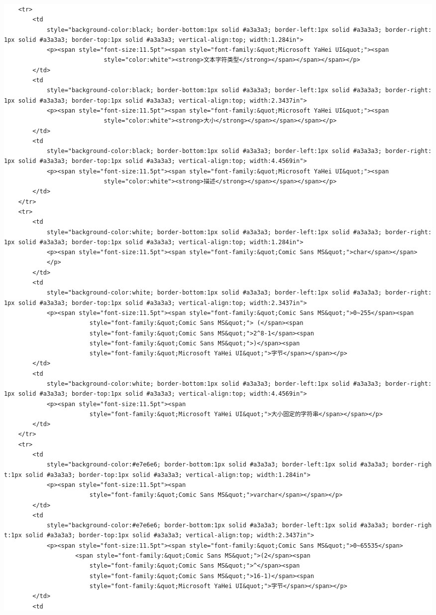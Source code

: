         <tr>
            <td
                style="background-color:black; border-bottom:1px solid #a3a3a3; border-left:1px solid #a3a3a3; border-right:1px solid #a3a3a3; border-top:1px solid #a3a3a3; vertical-align:top; width:1.284in">
                <p><span style="font-size:11.5pt"><span style="font-family:&quot;Microsoft YaHei UI&quot;"><span
                                style="color:white"><strong>文本字符类型</strong></span></span></span></p>
            </td>
            <td
                style="background-color:black; border-bottom:1px solid #a3a3a3; border-left:1px solid #a3a3a3; border-right:1px solid #a3a3a3; border-top:1px solid #a3a3a3; vertical-align:top; width:2.3437in">
                <p><span style="font-size:11.5pt"><span style="font-family:&quot;Microsoft YaHei UI&quot;"><span
                                style="color:white"><strong>大小</strong></span></span></span></p>
            </td>
            <td
                style="background-color:black; border-bottom:1px solid #a3a3a3; border-left:1px solid #a3a3a3; border-right:1px solid #a3a3a3; border-top:1px solid #a3a3a3; vertical-align:top; width:4.4569in">
                <p><span style="font-size:11.5pt"><span style="font-family:&quot;Microsoft YaHei UI&quot;"><span
                                style="color:white"><strong>描述</strong></span></span></span></p>
            </td>
        </tr>
        <tr>
            <td
                style="background-color:white; border-bottom:1px solid #a3a3a3; border-left:1px solid #a3a3a3; border-right:1px solid #a3a3a3; border-top:1px solid #a3a3a3; vertical-align:top; width:1.284in">
                <p><span style="font-size:11.5pt"><span style="font-family:&quot;Comic Sans MS&quot;">char</span></span>
                </p>
            </td>
            <td
                style="background-color:white; border-bottom:1px solid #a3a3a3; border-left:1px solid #a3a3a3; border-right:1px solid #a3a3a3; border-top:1px solid #a3a3a3; vertical-align:top; width:2.3437in">
                <p><span style="font-size:11.5pt"><span style="font-family:&quot;Comic Sans MS&quot;">0~255</span><span
                            style="font-family:&quot;Comic Sans MS&quot;"> (</span><span
                            style="font-family:&quot;Comic Sans MS&quot;">2^8-1</span><span
                            style="font-family:&quot;Comic Sans MS&quot;">)</span><span
                            style="font-family:&quot;Microsoft YaHei UI&quot;">字节</span></span></p>
            </td>
            <td
                style="background-color:white; border-bottom:1px solid #a3a3a3; border-left:1px solid #a3a3a3; border-right:1px solid #a3a3a3; border-top:1px solid #a3a3a3; vertical-align:top; width:4.4569in">
                <p><span style="font-size:11.5pt"><span
                            style="font-family:&quot;Microsoft YaHei UI&quot;">大小固定的字符串</span></span></p>
            </td>
        </tr>
        <tr>
            <td
                style="background-color:#e7e6e6; border-bottom:1px solid #a3a3a3; border-left:1px solid #a3a3a3; border-right:1px solid #a3a3a3; border-top:1px solid #a3a3a3; vertical-align:top; width:1.284in">
                <p><span style="font-size:11.5pt"><span
                            style="font-family:&quot;Comic Sans MS&quot;">varchar</span></span></p>
            </td>
            <td
                style="background-color:#e7e6e6; border-bottom:1px solid #a3a3a3; border-left:1px solid #a3a3a3; border-right:1px solid #a3a3a3; border-top:1px solid #a3a3a3; vertical-align:top; width:2.3437in">
                <p><span style="font-size:11.5pt"><span style="font-family:&quot;Comic Sans MS&quot;">0~65535</span>
                        <span style="font-family:&quot;Comic Sans MS&quot;">(2</span><span
                            style="font-family:&quot;Comic Sans MS&quot;">^</span><span
                            style="font-family:&quot;Comic Sans MS&quot;">16-1)</span><span
                            style="font-family:&quot;Microsoft YaHei UI&quot;">字节</span></span></p>
            </td>
            <td